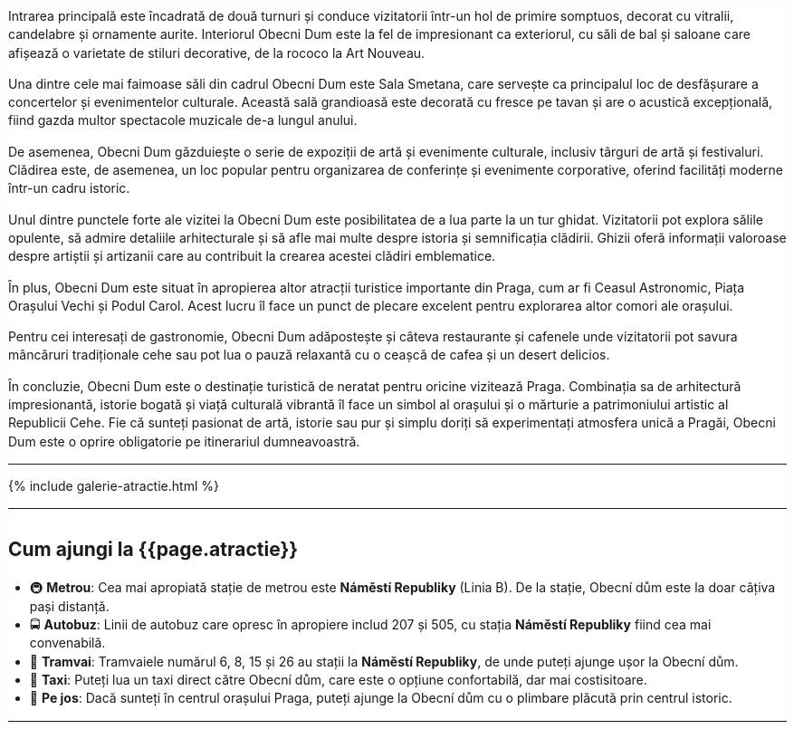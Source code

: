 Intrarea principală este încadrată de două turnuri și conduce vizitatorii într-un hol de primire somptuos, decorat cu vitralii, candelabre și ornamente aurite. Interiorul Obecni Dum este la fel de impresionant ca exteriorul, cu săli de bal și saloane care afișează o varietate de stiluri decorative, de la rococo la Art Nouveau.

Una dintre cele mai faimoase săli din cadrul Obecni Dum este Sala Smetana, care servește ca principalul loc de desfășurare a concertelor și evenimentelor culturale. Această sală grandioasă este decorată cu fresce pe tavan și are o acustică excepțională, fiind gazda multor spectacole muzicale de-a lungul anului.

De asemenea, Obecni Dum găzduiește o serie de expoziții de artă și evenimente culturale, inclusiv târguri de artă și festivaluri. Clădirea este, de asemenea, un loc popular pentru organizarea de conferințe și evenimente corporative, oferind facilități moderne într-un cadru istoric.

Unul dintre punctele forte ale vizitei la Obecni Dum este posibilitatea de a lua parte la un tur ghidat. Vizitatorii pot explora sălile opulente, să admire detaliile arhitecturale și să afle mai multe despre istoria și semnificația clădirii. Ghizii oferă informații valoroase despre artiștii și artizanii care au contribuit la crearea acestei clădiri emblematice.

În plus, Obecni Dum este situat în apropierea altor atracții turistice importante din Praga, cum ar fi Ceasul Astronomic, Piața Orașului Vechi și Podul Carol. Acest lucru îl face un punct de plecare excelent pentru explorarea altor comori ale orașului.

Pentru cei interesați de gastronomie, Obecni Dum adăpostește și câteva restaurante și cafenele unde vizitatorii pot savura mâncăruri tradiționale cehe sau pot lua o pauză relaxantă cu o ceașcă de cafea și un desert delicios.

În concluzie, Obecni Dum este o destinație turistică de neratat pentru oricine vizitează Praga. Combinația sa de arhitectură impresionantă, istorie bogată și viață culturală vibrantă îl face un simbol al orașului și o mărturie a patrimoniului artistic al Republicii Cehe. Fie că sunteți pasionat de artă, istorie sau pur și simplu doriți să experimentați atmosfera unică a Pragăi, Obecni Dum este o oprire obligatorie pe itinerariul dumneavoastră.

</div>
</div>

<hr class="hr-s1">

{% include galerie-atractie.html %}

<div class="row jt">
<div class="col-lg-8 col-12 no-list" markdown="1">

---
## Cum ajungi la {{page.atractie}}

- 🚇 **Metrou**: Cea mai apropiată stație de metrou este **Náměstí Republiky** (Linia B). De la stație, Obecní dům este la doar câțiva pași distanță.
- 🚍 **Autobuz**: Linii de autobuz care opresc în apropiere includ 207 și 505, cu stația **Náměstí Republiky** fiind cea mai convenabilă.
- 🚋 **Tramvai**: Tramvaiele numărul 6, 8, 15 și 26 au stații la **Náměstí Republiky**, de unde puteți ajunge ușor la Obecní dům.
- 🚖 **Taxi**: Puteți lua un taxi direct către Obecní dům, care este o opțiune confortabilă, dar mai costisitoare.
- 🚶 **Pe jos**: Dacă sunteți în centrul orașului Praga, puteți ajunge la Obecní dům cu o plimbare plăcută prin centrul istoric.

---